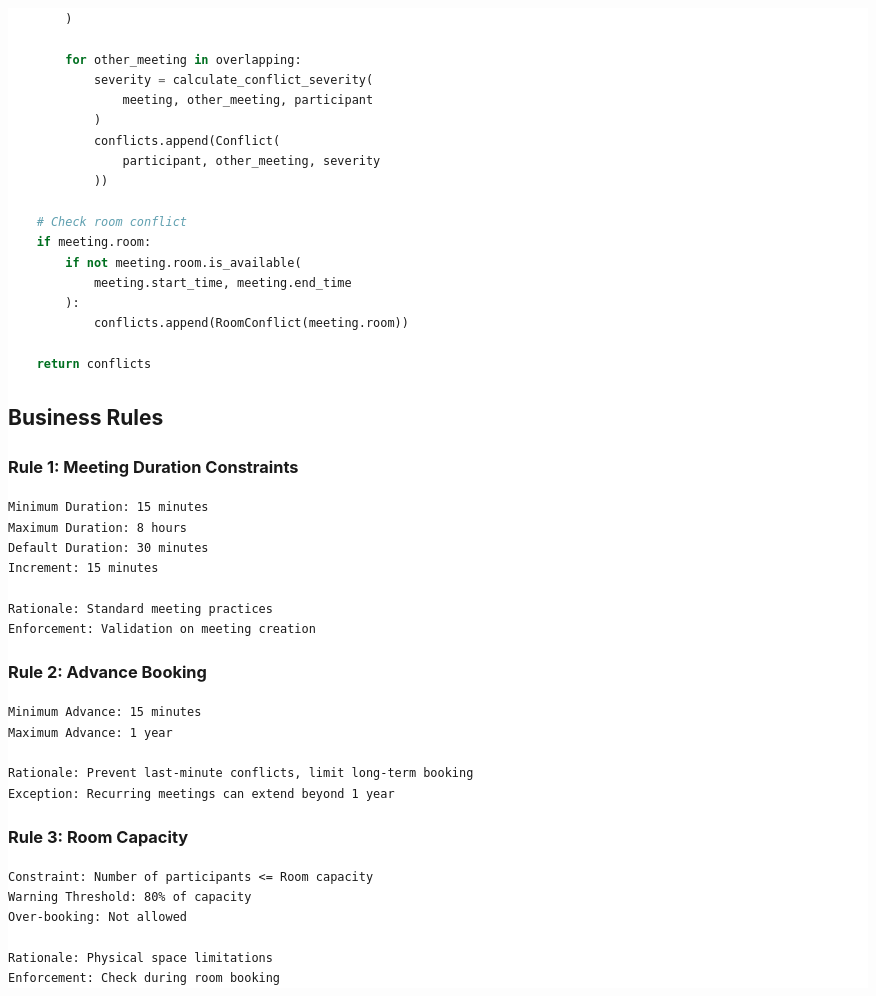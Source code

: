 ```python
        )
        
        for other_meeting in overlapping:
            severity = calculate_conflict_severity(
                meeting, other_meeting, participant
            )
            conflicts.append(Conflict(
                participant, other_meeting, severity
            ))
    
    # Check room conflict
    if meeting.room:
        if not meeting.room.is_available(
            meeting.start_time, meeting.end_time
        ):
            conflicts.append(RoomConflict(meeting.room))
    
    return conflicts
```

## Business Rules

### Rule 1: Meeting Duration Constraints

```text
Minimum Duration: 15 minutes
Maximum Duration: 8 hours
Default Duration: 30 minutes
Increment: 15 minutes

Rationale: Standard meeting practices
Enforcement: Validation on meeting creation
```

### Rule 2: Advance Booking

```text
Minimum Advance: 15 minutes
Maximum Advance: 1 year

Rationale: Prevent last-minute conflicts, limit long-term booking
Exception: Recurring meetings can extend beyond 1 year
```

### Rule 3: Room Capacity

```text
Constraint: Number of participants <= Room capacity
Warning Threshold: 80% of capacity
Over-booking: Not allowed

Rationale: Physical space limitations
Enforcement: Check during room booking
```
